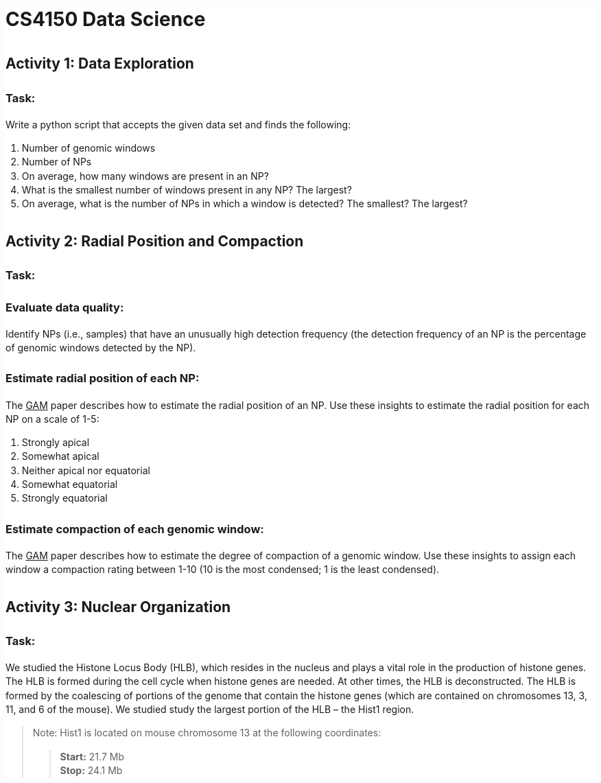 # CS4150 Data Science

## Activity 1: Data Exploration
### Task:

Write a python script that accepts the given data set and finds the following:

1. Number of genomic windows
2. Number of NPs
3. On average, how many windows are present in an NP?
4. What is the smallest number of windows present in any NP? The largest?
5. On average, what is the number of NPs in which a window is detected? The smallest? The largest?

## Activity 2: Radial Position and Compaction
### Task:

### Evaluate data quality:
Identify NPs (i.e., samples) that have an unusually high detection frequency (the detection
frequency of an NP is the percentage of genomic windows detected by the NP).

### Estimate radial position of each NP:

The [GAM](https://pmc.ncbi.nlm.nih.gov/articles/PMC5366070/#!po=5.27638) paper describes how to estimate the radial position of an NP. Use these insights to estimate the radial position for each NP on a scale of 1-5:
1) Strongly apical
2) Somewhat apical
3) Neither apical nor equatorial
4) Somewhat equatorial
5) Strongly equatorial

### Estimate compaction of each genomic window:

The [GAM](https://pmc.ncbi.nlm.nih.gov/articles/PMC5366070/#!po=5.27638) paper describes how to estimate the degree of compaction of a genomic window. Use these insights to assign each window a compaction rating between 1-10 (10 is the most condensed; 1 is the least condensed).

## Activity 3: Nuclear Organization

### Task:

We studied the Histone Locus Body (HLB), which resides in the nucleus and plays a vital role
in the production of histone genes. The HLB is formed during the cell cycle when histone genes
are needed. At other times, the HLB is deconstructed. The HLB is formed by the coalescing of
portions of the genome that contain the histone genes (which are contained on chromosomes
13, 3, 11, and 6 of the mouse). We studied study the largest portion of the HLB – the Hist1 region.

> Note: Hist1 is located on mouse chromosome 13 at the following coordinates:
>> __Start:__ 21.7 Mb
> <br>__Stop:__ 24.1 Mb
